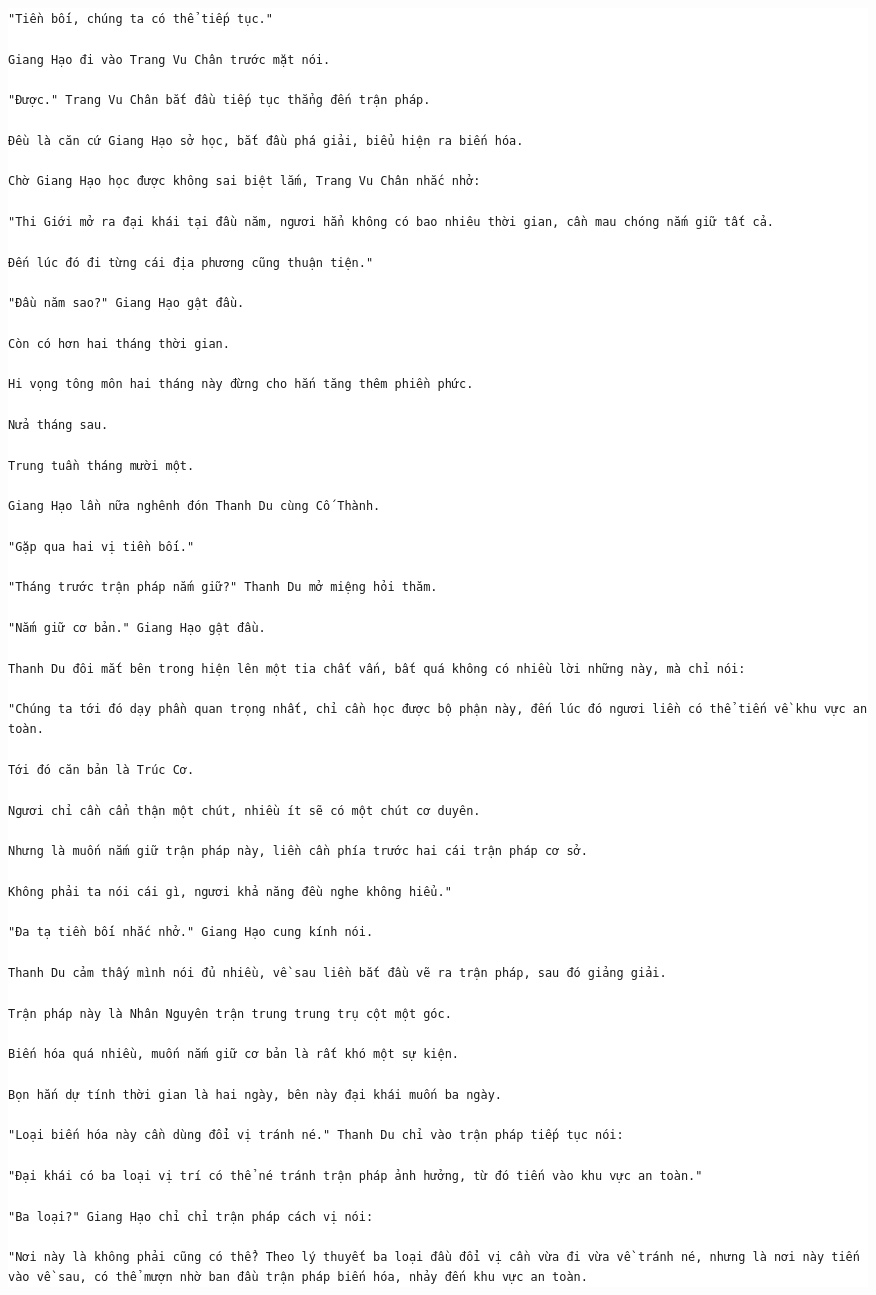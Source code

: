 	"Tiền bối, chúng ta có thể tiếp tục."

	Giang Hạo đi vào Trang Vu Chân trước mặt nói.

	"Được." Trang Vu Chân bắt đầu tiếp tục thẳng đến trận pháp.

	Đều là căn cứ Giang Hạo sở học, bắt đầu phá giải, biểu hiện ra biến hóa.

	Chờ Giang Hạo học được không sai biệt lắm, Trang Vu Chân nhắc nhở:

	"Thi Giới mở ra đại khái tại đầu năm, ngươi hẳn không có bao nhiêu thời gian, cần mau chóng nắm giữ tất cả.

	Đến lúc đó đi từng cái địa phương cũng thuận tiện."

	"Đầu năm sao?" Giang Hạo gật đầu.

	Còn có hơn hai tháng thời gian.

	Hi vọng tông môn hai tháng này đừng cho hắn tăng thêm phiền phức.

	Nửa tháng sau.

	Trung tuần tháng mười một.

	Giang Hạo lần nữa nghênh đón Thanh Du cùng Cố Thành.

	"Gặp qua hai vị tiền bối."

	"Tháng trước trận pháp nắm giữ?" Thanh Du mở miệng hỏi thăm.

	"Nắm giữ cơ bản." Giang Hạo gật đầu.

	Thanh Du đôi mắt bên trong hiện lên một tia chất vấn, bất quá không có nhiều lời những này, mà chỉ nói:

	"Chúng ta tới đó dạy phần quan trọng nhất, chỉ cần học được bộ phận này, đến lúc đó ngươi liền có thể tiến về khu vực an toàn.

	Tới đó căn bản là Trúc Cơ.

	Ngươi chỉ cần cẩn thận một chút, nhiều ít sẽ có một chút cơ duyên.

	Nhưng là muốn nắm giữ trận pháp này, liền cần phía trước hai cái trận pháp cơ sở.

	Không phải ta nói cái gì, ngươi khả năng đều nghe không hiểu."

	"Đa tạ tiền bối nhắc nhở." Giang Hạo cung kính nói.

	Thanh Du cảm thấy mình nói đủ nhiều, về sau liền bắt đầu vẽ ra trận pháp, sau đó giảng giải.

	Trận pháp này là Nhân Nguyên trận trung trung trụ cột một góc.

	Biến hóa quá nhiều, muốn nắm giữ cơ bản là rất khó một sự kiện.

	Bọn hắn dự tính thời gian là hai ngày, bên này đại khái muốn ba ngày.

	"Loại biến hóa này cần dùng đổi vị tránh né." Thanh Du chỉ vào trận pháp tiếp tục nói:

	"Đại khái có ba loại vị trí có thể né tránh trận pháp ảnh hưởng, từ đó tiến vào khu vực an toàn."

	"Ba loại?" Giang Hạo chỉ chỉ trận pháp cách vị nói:

	"Nơi này là không phải cũng có thể? Theo lý thuyết ba loại đầu đổi vị cần vừa đi vừa về tránh né, nhưng là nơi này tiến vào về sau, có thể mượn nhờ ban đầu trận pháp biến hóa, nhảy đến khu vực an toàn.
